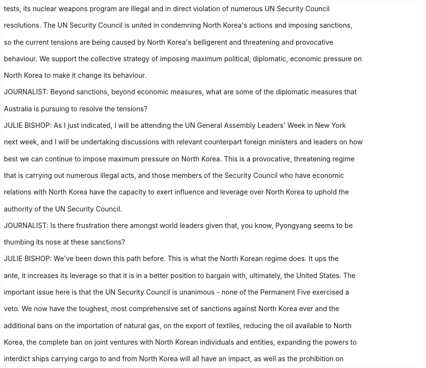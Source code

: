  tests, its nuclear weapons program are illegal and in direct violation of numerous UN Security Council 

 resolutions. The UN Security Council is united in condemning North Korea's actions and imposing sanctions, 

 so the current tensions are being caused by North Korea's belligerent and threatening and provocative 

 behaviour. We support the collective strategy of imposing maximum political, diplomatic, economic pressure on 

 North Korea to make it change its behaviour. 

 JOURNALIST: Beyond sanctions, beyond economic measures, what are some of the diplomatic measures that 

 Australia is pursuing to resolve the tensions? 

 JULIE BISHOP: As I just indicated, I will be attending the UN General Assembly Leaders' Week in New York 

 next week, and I will be undertaking discussions with relevant counterpart foreign ministers and leaders on how 

 best we can continue to impose maximum pressure on North Korea. This is a provocative, threatening regime 

 that is carrying out numerous illegal acts, and those members of the Security Council who have economic 

 relations with North Korea have the capacity to exert influence and leverage over North Korea to uphold the 

 authority of the UN Security Council. 

 JOURNALIST: Is there frustration there amongst world leaders given that, you know, Pyongyang seems to be 

 thumbing its nose at these sanctions? 

 JULIE BISHOP: We've been down this path before. This is what the North Korean regime does. It ups the 

 ante, it increases its leverage so that it is in a better position to bargain with, ultimately, the United States. The 

 important issue here is that the UN Security Council is unanimous - none of the Permanent Five exercised a 

 veto. We now have the toughest, most comprehensive set of sanctions against North Korea ever and the 

 additional bans on the importation of natural gas, on the export of textiles, reducing the oil available to North 

 Korea, the complete ban on joint ventures with North Korean individuals and entities, expanding the powers to 

 interdict ships carrying cargo to and from North Korea will all have an impact, as well as the prohibition on 
